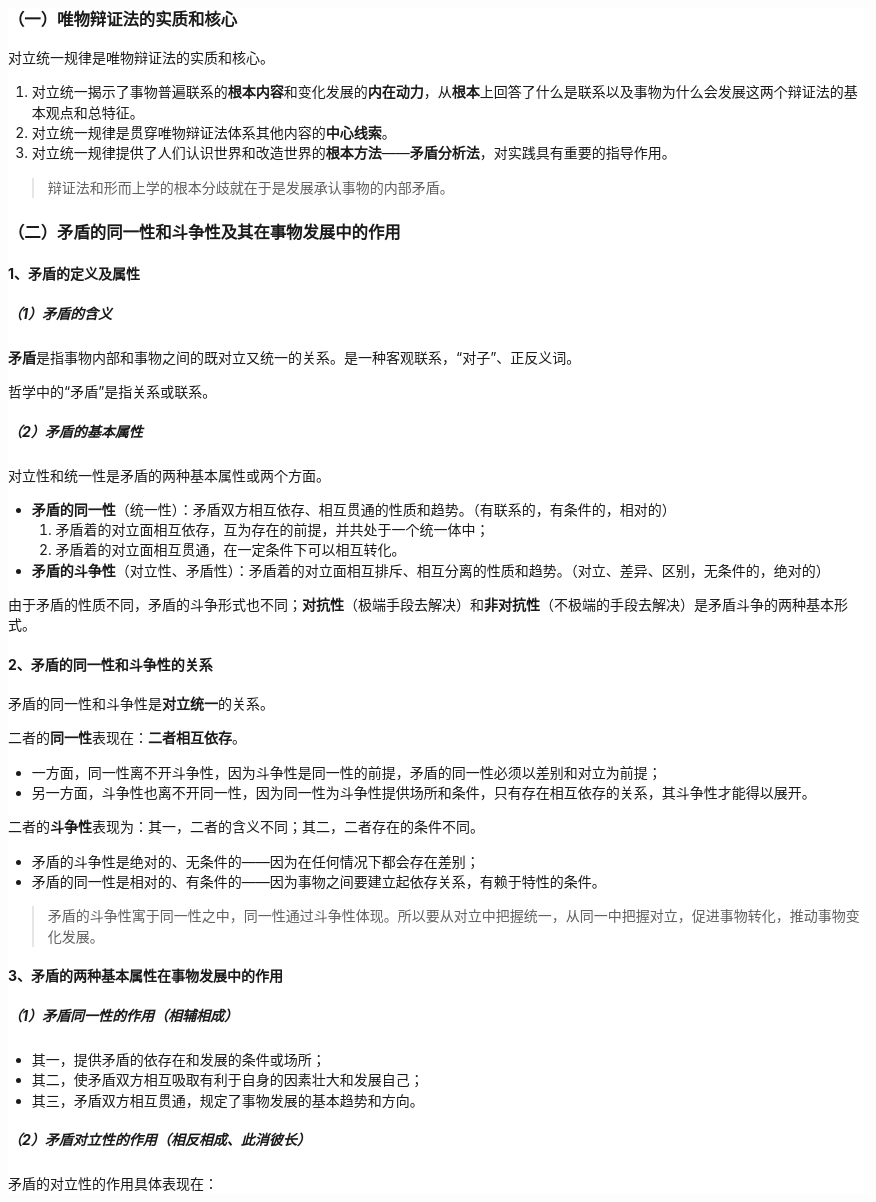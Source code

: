 ### （一）唯物辩证法的实质和核心

对立统一规律是唯物辩证法的实质和核心。

1. 对立统一揭示了事物普遍联系的**根本内容**和变化发展的**内在动力**，从**根本**上回答了什么是联系以及事物为什么会发展这两个辩证法的基本观点和总特征。
2. 对立统一规律是贯穿唯物辩证法体系其他内容的**中心线索**。
3. 对立统一规律提供了人们认识世界和改造世界的**根本方法**——**矛盾分析法**，对实践具有重要的指导作用。

> 辩证法和形而上学的根本分歧就在于是发展承认事物的内部矛盾。

### （二）矛盾的同一性和斗争性及其在事物发展中的作用

#### 1、矛盾的定义及属性

##### （1）矛盾的含义

**矛盾**是指事物内部和事物之间的既对立又统一的关系。是一种客观联系，“对子”、正反义词。

哲学中的“矛盾”是指关系或联系。

##### （2）矛盾的基本属性

对立性和统一性是矛盾的两种基本属性或两个方面。

* **矛盾的同一性**（统一性）：矛盾双方相互依存、相互贯通的性质和趋势。（有联系的，有条件的，相对的）
  1. 矛盾着的对立面相互依存，互为存在的前提，并共处于一个统一体中；
  2. 矛盾着的对立面相互贯通，在一定条件下可以相互转化。
* **矛盾的斗争性**（对立性、矛盾性）：矛盾着的对立面相互排斥、相互分离的性质和趋势。（对立、差异、区别，无条件的，绝对的）

由于矛盾的性质不同，矛盾的斗争形式也不同；**对抗性**（极端手段去解决）和**非对抗性**（不极端的手段去解决）是矛盾斗争的两种基本形式。

#### 2、矛盾的同一性和斗争性的关系

矛盾的同一性和斗争性是**对立统一**的关系。

二者的**同一性**表现在：**二者相互依存**。

* 一方面，同一性离不开斗争性，因为斗争性是同一性的前提，矛盾的同一性必须以差别和对立为前提；
* 另一方面，斗争性也离不开同一性，因为同一性为斗争性提供场所和条件，只有存在相互依存的关系，其斗争性才能得以展开。

二者的**斗争性**表现为：其一，二者的含义不同；其二，二者存在的条件不同。

* 矛盾的斗争性是绝对的、无条件的——因为在任何情况下都会存在差别；
* 矛盾的同一性是相对的、有条件的——因为事物之间要建立起依存关系，有赖于特性的条件。

> 矛盾的斗争性寓于同一性之中，同一性通过斗争性体现。所以要从对立中把握统一，从同一中把握对立，促进事物转化，推动事物变化发展。

#### 3、矛盾的两种基本属性在事物发展中的作用

##### （1）矛盾同一性的作用（相辅相成）

* 其一，提供矛盾的依存在和发展的条件或场所；
* 其二，使矛盾双方相互吸取有利于自身的因素壮大和发展自己；
* 其三，矛盾双方相互贯通，规定了事物发展的基本趋势和方向。

##### （2）矛盾对立性的作用（相反相成、此消彼长）

矛盾的对立性的作用具体表现在：
